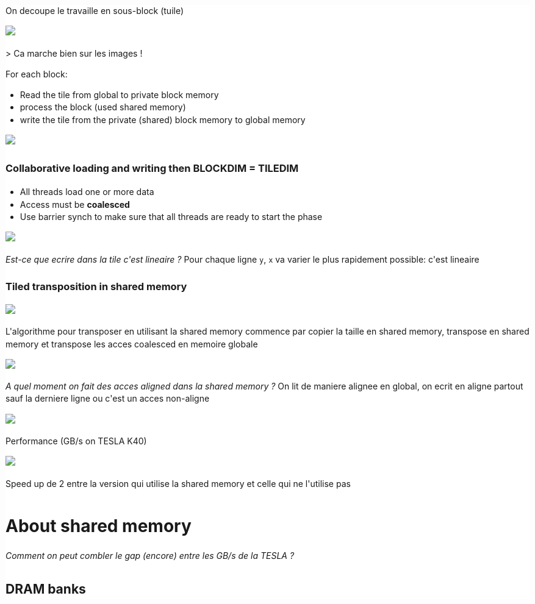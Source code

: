 <div class="alert alert-info" role="alert" markdown="1">
On decoupe le travaille en sous-block (tuile)

![](https://i.imgur.com/AaI69bz.png)

</div>
> Ca marche bien sur les images !

For each block:
- Read the tile from global to private block memory
- process the block (used shared memory)
- write the tile from the private (shared) block memory to global memory

![](https://i.imgur.com/MdMGfx4.png)

### Collaborative loading and writing then BLOCKDIM = TILEDIM
- All threads load one or more data
- Access must be **coalesced**
- Use barrier synch to make sure that all threads are ready to start the phase

![](https://i.imgur.com/CV8GUbH.png)

*Est-ce que ecrire dans la tile c'est lineaire ?*
Pour chaque ligne `y`, `x` va varier le plus rapidement possible: c'est lineaire

### Tiled transposition in shared memory

![](https://i.imgur.com/3kENRo7.png)

L'algorithme pour transposer en utilisant la shared memory commence par copier la taille en shared memory, transpose en shared memory et transpose les acces coalesced en memoire globale

![](https://i.imgur.com/KscPzBJ.png)

*A quel moment on fait des acces aligned dans la shared memory ?*
On lit de maniere alignee en global, on ecrit en aligne partout sauf la derniere ligne ou c'est un acces non-aligne

![](https://i.imgur.com/gqT5i0W.png)

Performance (GB/s on TESLA K40)

![](https://i.imgur.com/bcKFDsm.png)

Speed up de 2 entre la version qui utilise la shared memory et celle qui ne l'utilise pas

# About shared memory

*Comment on peut combler le gap (encore) entre les GB/s de la TESLA ?*

## DRAM banks
